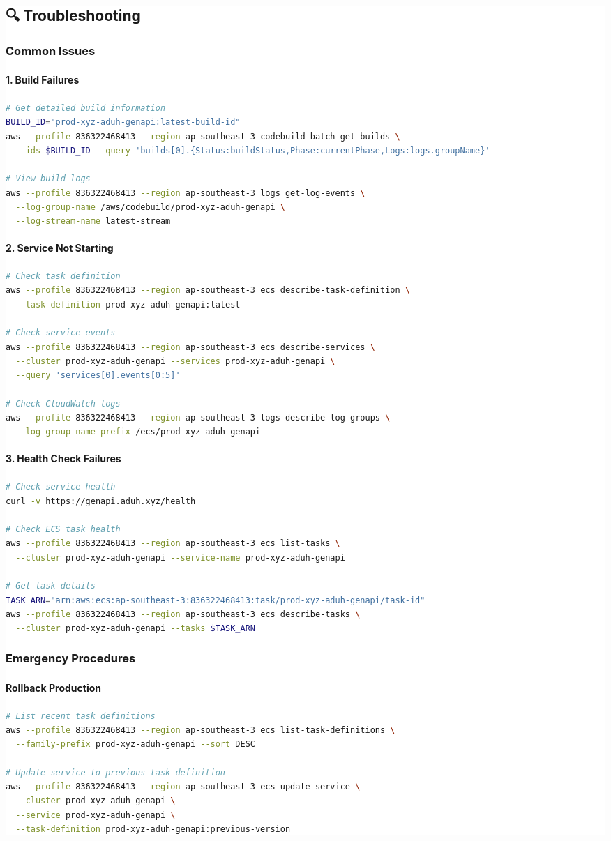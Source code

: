 ## 🔍 **Troubleshooting**

### Common Issues

#### 1. Build Failures
```bash
# Get detailed build information
BUILD_ID="prod-xyz-aduh-genapi:latest-build-id"
aws --profile 836322468413 --region ap-southeast-3 codebuild batch-get-builds \
  --ids $BUILD_ID --query 'builds[0].{Status:buildStatus,Phase:currentPhase,Logs:logs.groupName}'

# View build logs
aws --profile 836322468413 --region ap-southeast-3 logs get-log-events \
  --log-group-name /aws/codebuild/prod-xyz-aduh-genapi \
  --log-stream-name latest-stream
```

#### 2. Service Not Starting
```bash
# Check task definition
aws --profile 836322468413 --region ap-southeast-3 ecs describe-task-definition \
  --task-definition prod-xyz-aduh-genapi:latest

# Check service events
aws --profile 836322468413 --region ap-southeast-3 ecs describe-services \
  --cluster prod-xyz-aduh-genapi --services prod-xyz-aduh-genapi \
  --query 'services[0].events[0:5]'

# Check CloudWatch logs
aws --profile 836322468413 --region ap-southeast-3 logs describe-log-groups \
  --log-group-name-prefix /ecs/prod-xyz-aduh-genapi
```

#### 3. Health Check Failures
```bash
# Check service health
curl -v https://genapi.aduh.xyz/health

# Check ECS task health
aws --profile 836322468413 --region ap-southeast-3 ecs list-tasks \
  --cluster prod-xyz-aduh-genapi --service-name prod-xyz-aduh-genapi

# Get task details
TASK_ARN="arn:aws:ecs:ap-southeast-3:836322468413:task/prod-xyz-aduh-genapi/task-id"
aws --profile 836322468413 --region ap-southeast-3 ecs describe-tasks \
  --cluster prod-xyz-aduh-genapi --tasks $TASK_ARN
```

### Emergency Procedures

#### Rollback Production
```bash
# List recent task definitions
aws --profile 836322468413 --region ap-southeast-3 ecs list-task-definitions \
  --family-prefix prod-xyz-aduh-genapi --sort DESC

# Update service to previous task definition
aws --profile 836322468413 --region ap-southeast-3 ecs update-service \
  --cluster prod-xyz-aduh-genapi \
  --service prod-xyz-aduh-genapi \
  --task-definition prod-xyz-aduh-genapi:previous-version
```

